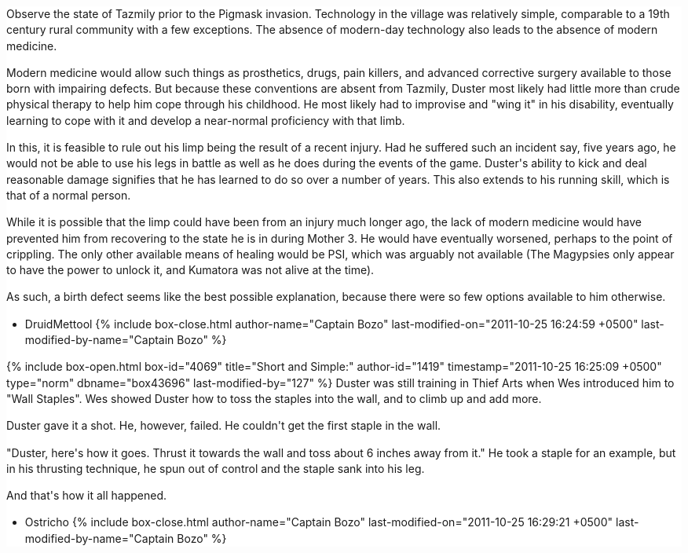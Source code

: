Observe the state of Tazmily prior to the Pigmask invasion. Technology in the village was relatively simple, comparable to a 19th century rural community with a few exceptions. The absence of modern-day technology also leads to the absence of modern medicine.<p/>

Modern medicine would allow such things as prosthetics, drugs, pain killers, and advanced corrective surgery available to those born with impairing defects. But because these conventions are absent from Tazmily, Duster most likely had little more than crude physical therapy to help him cope through his childhood. He most likely had to improvise and "wing it" in his disability, eventually learning to cope with it and develop a near-normal proficiency with that limb.<p/>

In this, it is feasible to rule out his limp being the result of a recent injury. Had he suffered such an incident say, five years ago, he would not be able to use his legs in battle as well as he does during the events of the game. Duster's ability to kick and deal reasonable damage signifies that he has learned to do so over a number of years. This also extends to his running skill, which is that of a normal person.<p/>

While it is possible that the limp could have been from an injury much longer ago, the lack of modern medicine would have prevented him from recovering to the state he is in during Mother 3. He would have eventually worsened, perhaps to the point of crippling. The only other available means of healing would be PSI, which was arguably not available (The Magypsies only appear to have the power to unlock it, and Kumatora was not alive at the time).<p/>

As such, a birth defect seems like the best possible explanation, because there were so few options available to him otherwise.<p/>

- DruidMettool
{% include box-close.html author-name="Captain Bozo" last-modified-on="2011-10-25 16:24:59 +0500" last-modified-by-name="Captain Bozo" %}

{% include box-open.html box-id="4069" title="Short and Simple:" author-id="1419" timestamp="2011-10-25 16:25:09 +0500" type="norm" dbname="box43696" last-modified-by="127" %}
Duster was still training in Thief Arts when Wes introduced him to "Wall Staples". Wes showed Duster how to toss the staples into the wall, and to climb up and add more.<p/>
Duster gave it a shot. He, however, failed. He couldn't get the first staple in the wall.<p/>
"Duster, here's how it goes. Thrust it towards the wall and toss about 6 inches away from it." He took a staple for an example, but in his thrusting technique, he spun out of control and the staple sank into his leg.<p/>
And that's how it all happened.<p/>

- Ostricho
{% include box-close.html author-name="Captain Bozo" last-modified-on="2011-10-25 16:29:21 +0500" last-modified-by-name="Captain Bozo" %}
